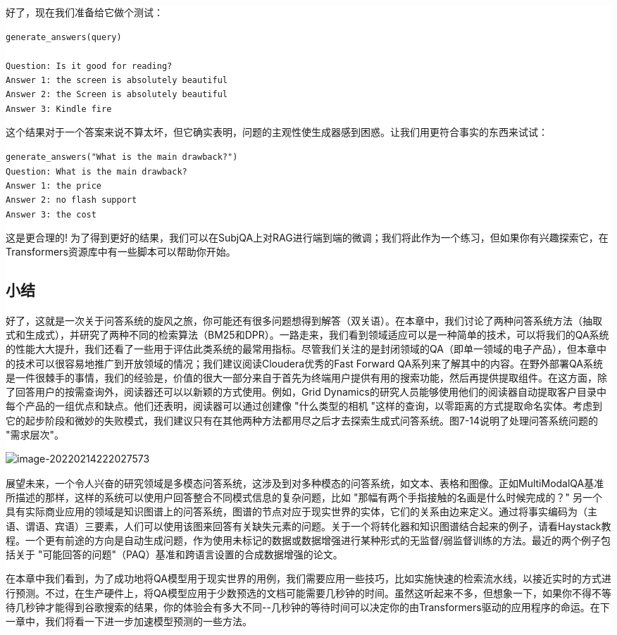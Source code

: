 好了，现在我们准备给它做个测试：

```
generate_answers(query) 

Question: Is it good for reading? 
Answer 1: the screen is absolutely beautiful 
Answer 2: the Screen is absolutely beautiful 
Answer 3: Kindle fire

```

这个结果对于一个答案来说不算太坏，但它确实表明，问题的主观性使生成器感到困惑。让我们用更符合事实的东西来试试：

```
generate_answers("What is the main drawback?") 
Question: What is the main drawback?
Answer 1: the price 
Answer 2: no flash support
Answer 3: the cost

```

这是更合理的! 为了得到更好的结果，我们可以在SubjQA上对RAG进行端到端的微调；我们将此作为一个练习，但如果你有兴趣探索它，在Transformers资源库中有一些脚本可以帮助你开始。

## 小结


好了，这就是一次关于问答系统的旋风之旅，你可能还有很多问题想得到解答（双关语）。在本章中，我们讨论了两种问答系统方法（抽取式和生成式），并研究了两种不同的检索算法（BM25和DPR）。一路走来，我们看到领域适应可以是一种简单的技术，可以将我们的QA系统的性能大大提升，我们还看了一些用于评估此类系统的最常用指标。尽管我们关注的是封闭领域的QA（即单一领域的电子产品），但本章中的技术可以很容易地推广到开放领域的情况；我们建议阅读Cloudera优秀的Fast Forward QA系列来了解其中的内容。在野外部署QA系统是一件很棘手的事情，我们的经验是，价值的很大一部分来自于首先为终端用户提供有用的搜索功能，然后再提供提取组件。在这方面，除了回答用户的按需查询外，阅读器还可以以新颖的方式使用。例如，Grid Dynamics的研究人员能够使用他们的阅读器自动提取客户目录中每个产品的一组优点和缺点。他们还表明，阅读器可以通过创建像 "什么类型的相机 "这样的查询，以零距离的方式提取命名实体。考虑到它的起步阶段和微妙的失败模式，我们建议只有在其他两种方法都用尽之后才去探索生成式问答系统。图7-14说明了处理问答系统问题的 "需求层次"。

![image-20220214222027573](images/chapter7/image-20220214222027573.png)

展望未来，一个令人兴奋的研究领域是多模态问答系统，这涉及到对多种模态的问答系统，如文本、表格和图像。正如MultiModalQA基准所描述的那样，这样的系统可以使用户回答整合不同模式信息的复杂问题，比如 "那幅有两个手指接触的名画是什么时候完成的？" 另一个具有实际商业应用的领域是知识图谱上的问答系统，图谱的节点对应于现实世界的实体，它们的关系由边来定义。通过将事实编码为（主语、谓语、宾语）三要素，人们可以使用该图来回答有关缺失元素的问题。关于一个将转化器和知识图谱结合起来的例子，请看Haystack教程。一个更有前途的方向是自动生成问题，作为使用未标记的数据或数据增强进行某种形式的无监督/弱监督训练的方法。最近的两个例子包括关于 "可能回答的问题"（PAQ）基准和跨语言设置的合成数据增强的论文。

在本章中我们看到，为了成功地将QA模型用于现实世界的用例，我们需要应用一些技巧，比如实施快速的检索流水线，以接近实时的方式进行预测。不过，在生产硬件上，将QA模型应用于少数预选的文档可能需要几秒钟的时间。虽然这听起来不多，但想象一下，如果你不得不等待几秒钟才能得到谷歌搜索的结果，你的体验会有多大不同--几秒钟的等待时间可以决定你的由Transformers驱动的应用程序的命运。在下一章中，我们将看一下进一步加速模型预测的一些方法。
